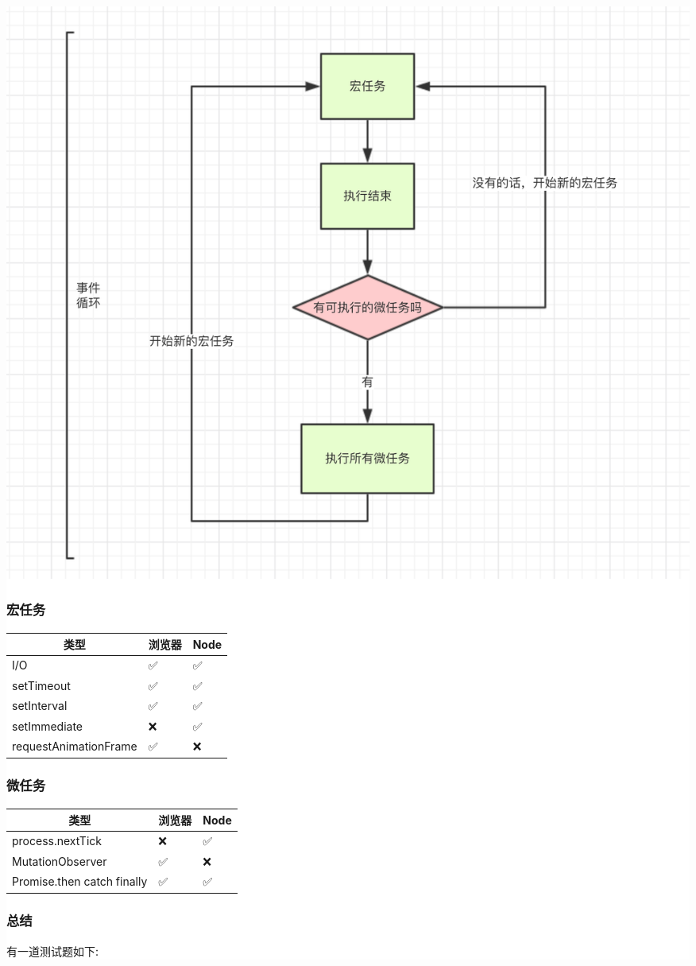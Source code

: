 ![](./images/js_event.png)
### 宏任务
|类型|浏览器|Node|
|-|-|-|
|I/O|✅|✅|
|setTimeout|✅|✅|
|setInterval|✅|✅|
|setImmediate|❌|✅|
|requestAnimationFrame|✅|❌|
### 微任务
|类型|浏览器|Node|
|-|-|-|
|process.nextTick|❌|✅|
|MutationObserver|✅|❌|
|Promise.then catch finally|✅|✅|
### 总结
有一道测试题如下: